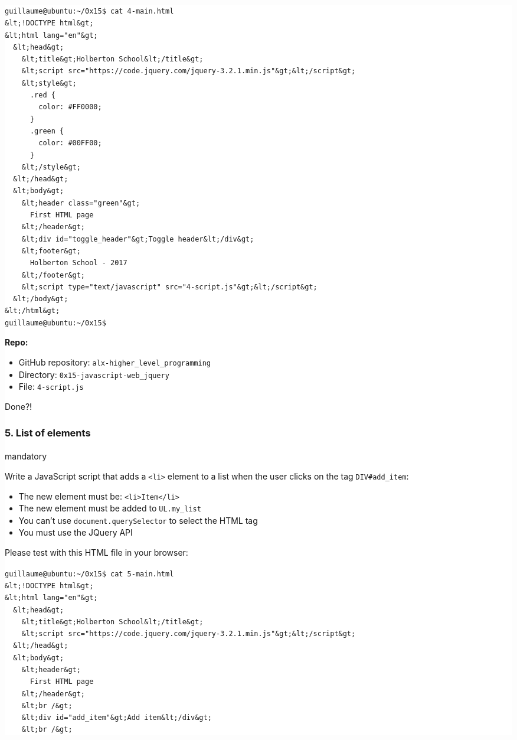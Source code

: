 ```
guillaume@ubuntu:~/0x15$ cat 4-main.html 
&lt;!DOCTYPE html&gt;
&lt;html lang="en"&gt;
  &lt;head&gt;
    &lt;title&gt;Holberton School&lt;/title&gt;
    &lt;script src="https://code.jquery.com/jquery-3.2.1.min.js"&gt;&lt;/script&gt;
    &lt;style&gt;
      .red {
        color: #FF0000;
      }
      .green {
        color: #00FF00;
      }
    &lt;/style&gt;
  &lt;/head&gt;
  &lt;body&gt;
    &lt;header class="green"&gt; 
      First HTML page
    &lt;/header&gt;
    &lt;div id="toggle_header"&gt;Toggle header&lt;/div&gt;
    &lt;footer&gt;
      Holberton School - 2017
    &lt;/footer&gt;
    &lt;script type="text/javascript" src="4-script.js"&gt;&lt;/script&gt;
  &lt;/body&gt;
&lt;/html&gt;
guillaume@ubuntu:~/0x15$ 
```

**Repo:**

-   GitHub repository: `alx-higher_level_programming`
-   Directory: `0x15-javascript-web_jquery`
-   File: `4-script.js`

Done?!

### 5\. List of elements

mandatory

Write a JavaScript script that adds a `<li>` element to a list when the user clicks on the tag `DIV#add_item`:

-   The new element must be: `<li>Item</li>`
-   The new element must be added to `UL.my_list`
-   You can’t use `document.querySelector` to select the HTML tag
-   You must use the JQuery API

Please test with this HTML file in your browser:

```
guillaume@ubuntu:~/0x15$ cat 5-main.html 
&lt;!DOCTYPE html&gt;
&lt;html lang="en"&gt;
  &lt;head&gt;
    &lt;title&gt;Holberton School&lt;/title&gt;
    &lt;script src="https://code.jquery.com/jquery-3.2.1.min.js"&gt;&lt;/script&gt;
  &lt;/head&gt;
  &lt;body&gt;
    &lt;header&gt; 
      First HTML page
    &lt;/header&gt;
    &lt;br /&gt;
    &lt;div id="add_item"&gt;Add item&lt;/div&gt;
    &lt;br /&gt;
```